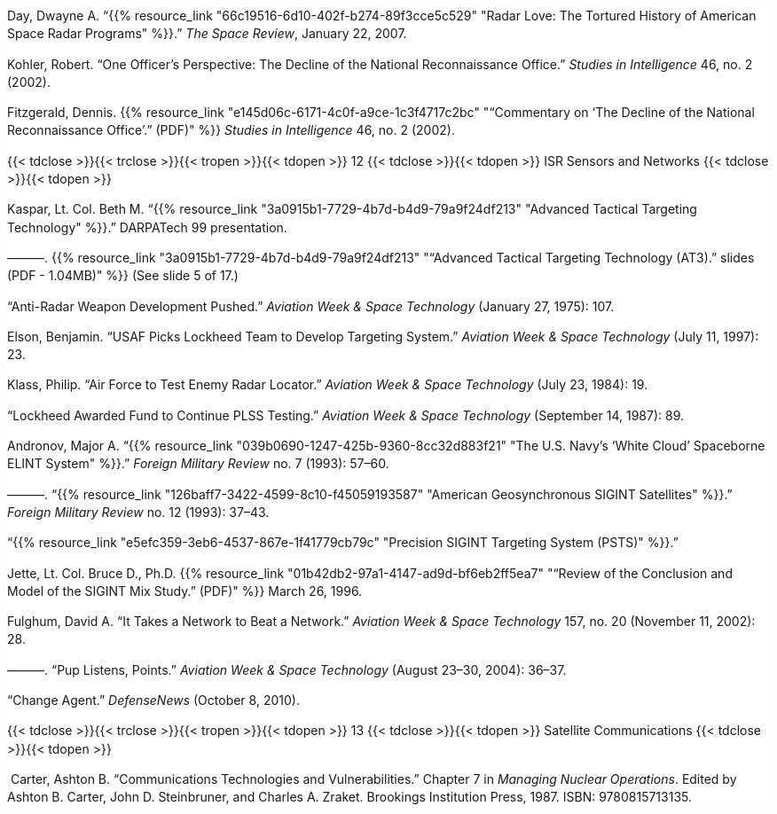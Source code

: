 Day, Dwayne A. “{{% resource_link "66c19516-6d10-402f-b274-89f3cce5c529" "Radar Love: The Tortured History of American Space Radar Programs" %}}.” *The* *Space Review*, January 22, 2007.

Kohler, Robert. “One Officer’s Perspective: The Decline of the National Reconnaissance Office.” *Studies in Intelligence* 46, no. 2 (2002).

Fitzgerald, Dennis. {{% resource_link "e145d06c-6171-4c0f-a9ce-1c3f4717c2bc" "“Commentary on ‘The Decline of the National Reconnaissance Office’.” (PDF)" %}} *Studies in Intelligence* 46, no. 2 (2002).

{{< tdclose >}}{{< trclose >}}{{< tropen >}}{{< tdopen >}}
12
{{< tdclose >}}{{< tdopen >}}
ISR Sensors and Networks
{{< tdclose >}}{{< tdopen >}}

Kaspar, Lt. Col. Beth M. “{{% resource_link "3a0915b1-7729-4b7d-b4d9-79a9f24df213" "Advanced Tactical Targeting Technology" %}}.” DARPATech 99 presentation.

———. {{% resource_link "3a0915b1-7729-4b7d-b4d9-79a9f24df213" "“Advanced Tactical Targeting Technology (AT3).” slides (PDF - 1.04MB)" %}} (See slide 5 of 17.)

“Anti-Radar Weapon Development Pushed.” *Aviation Week & Space Technology* (January 27, 1975): 107.

Elson, Benjamin. “USAF Picks Lockheed Team to Develop Targeting System.” *Aviation Week & Space Technology* (July 11, 1997): 23.

Klass, Philip. “Air Force to Test Enemy Radar Locator.” *Aviation Week & Space Technology* (July 23, 1984): 19.

“Lockheed Awarded Fund to Continue PLSS Testing.” *Aviation Week & Space Technology* (September 14, 1987): 89.

Andronov, Major A. “{{% resource_link "039b0690-1247-425b-9360-8cc32d883f21" "The U.S. Navy’s ‘White Cloud’ Spaceborne ELINT System" %}}.” *Foreign Military Review* no. 7 (1993): 57–60.

———. “{{% resource_link "126baff7-3422-4599-8c10-f45059193587" "American Geosynchronous SIGINT Satellites" %}}.” *Foreign Military Review* no. 12 (1993): 37–43.

“{{% resource_link "e5efc359-3eb6-4537-867e-1f41779cb79c" "Precision SIGINT Targeting System (PSTS)" %}}.”

Jette, Lt. Col. Bruce D., Ph.D. {{% resource_link "01b42db2-97a1-4147-ad9d-bf6eb2ff5ea7" "“Review of the Conclusion and Model of the SIGINT Mix Study.” (PDF)" %}} March 26, 1996.

Fulghum, David A. “It Takes a Network to Beat a Network.” *Aviation Week & Space Technology* 157, no. 20 (November 11, 2002): 28.

———. “Pup Listens, Points.” *Aviation Week & Space Technology* (August 23–30, 2004): 36–37.

“Change Agent.” *DefenseNews* (October 8, 2010).

{{< tdclose >}}{{< trclose >}}{{< tropen >}}{{< tdopen >}}
13
{{< tdclose >}}{{< tdopen >}}
Satellite Communications
{{< tdclose >}}{{< tdopen >}}

 Carter, Ashton B. “Communications Technologies and Vulnerabilities.” Chapter 7 in *Managing Nuclear Operations*. Edited by Ashton B. Carter, John D. Steinbruner, and Charles A. Zraket. Brookings Institution Press, 1987. ISBN: 9780815713135.
